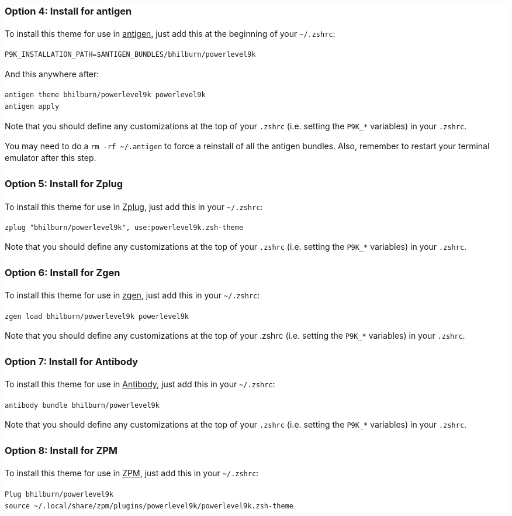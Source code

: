### Option 4: Install for antigen

To install this theme for use in [antigen](https://github.com/zsh-users/antigen), just add this at the beginning
of your `~/.zshrc`:

    P9K_INSTALLATION_PATH=$ANTIGEN_BUNDLES/bhilburn/powerlevel9k

And this anywhere after:

    antigen theme bhilburn/powerlevel9k powerlevel9k
    antigen apply

Note that you should define any customizations at the top of your `.zshrc` (i.e. setting the `P9K_*` variables) in your `.zshrc`.

You may need to do a `rm -rf ~/.antigen` to force a reinstall of all the antigen bundles. Also, remember to restart your terminal emulator after this step.

### Option 5: Install for Zplug

To install this theme for use in [Zplug](https://github.com/b4b4r07/zplug), just add this 
in your `~/.zshrc`:

    zplug "bhilburn/powerlevel9k", use:powerlevel9k.zsh-theme

Note that you should define any customizations at the top of your `.zshrc`
(i.e. setting the `P9K_*` variables) in your `.zshrc`.

### Option 6: Install for Zgen

To install this theme for use in [zgen](https://github.com/tarjoilija/zgen), just add this 
in your `~/.zshrc`:

    zgen load bhilburn/powerlevel9k powerlevel9k

Note that you should define any customizations at the top of your .zshrc
(i.e. setting the `P9K_*` variables) in your `.zshrc`.

### Option 7: Install for Antibody

To install this theme for use in [Antibody](https://github.com/caarlos0/antibody), just add this 
in your `~/.zshrc`:

    antibody bundle bhilburn/powerlevel9k

Note that you should define any customizations at the top of your `.zshrc`
(i.e. setting the `P9K_*` variables) in your `.zshrc`.

### Option 8: Install for ZPM

To install this theme for use in [ZPM](https://github.com/horosgrisa/ZPM), just add this 
in your `~/.zshrc`:

    Plug bhilburn/powerlevel9k
    source ~/.local/share/zpm/plugins/powerlevel9k/powerlevel9k.zsh-theme
